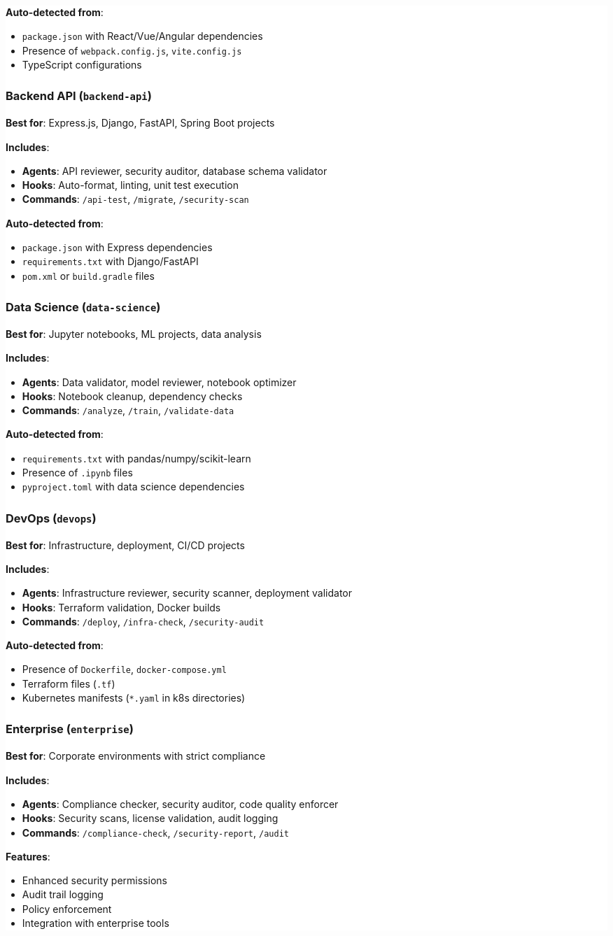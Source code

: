 **Auto-detected from**:
- `package.json` with React/Vue/Angular dependencies
- Presence of `webpack.config.js`, `vite.config.js`
- TypeScript configurations

### Backend API (`backend-api`)
**Best for**: Express.js, Django, FastAPI, Spring Boot projects

**Includes**:
- **Agents**: API reviewer, security auditor, database schema validator
- **Hooks**: Auto-format, linting, unit test execution
- **Commands**: `/api-test`, `/migrate`, `/security-scan`

**Auto-detected from**:
- `package.json` with Express dependencies
- `requirements.txt` with Django/FastAPI
- `pom.xml` or `build.gradle` files

### Data Science (`data-science`)
**Best for**: Jupyter notebooks, ML projects, data analysis

**Includes**:
- **Agents**: Data validator, model reviewer, notebook optimizer
- **Hooks**: Notebook cleanup, dependency checks
- **Commands**: `/analyze`, `/train`, `/validate-data`

**Auto-detected from**:
- `requirements.txt` with pandas/numpy/scikit-learn
- Presence of `.ipynb` files
- `pyproject.toml` with data science dependencies

### DevOps (`devops`)
**Best for**: Infrastructure, deployment, CI/CD projects

**Includes**:
- **Agents**: Infrastructure reviewer, security scanner, deployment validator
- **Hooks**: Terraform validation, Docker builds
- **Commands**: `/deploy`, `/infra-check`, `/security-audit`

**Auto-detected from**:
- Presence of `Dockerfile`, `docker-compose.yml`
- Terraform files (`.tf`)
- Kubernetes manifests (`*.yaml` in k8s directories)

### Enterprise (`enterprise`)
**Best for**: Corporate environments with strict compliance

**Includes**:
- **Agents**: Compliance checker, security auditor, code quality enforcer
- **Hooks**: Security scans, license validation, audit logging
- **Commands**: `/compliance-check`, `/security-report`, `/audit`

**Features**:
- Enhanced security permissions
- Audit trail logging
- Policy enforcement
- Integration with enterprise tools
